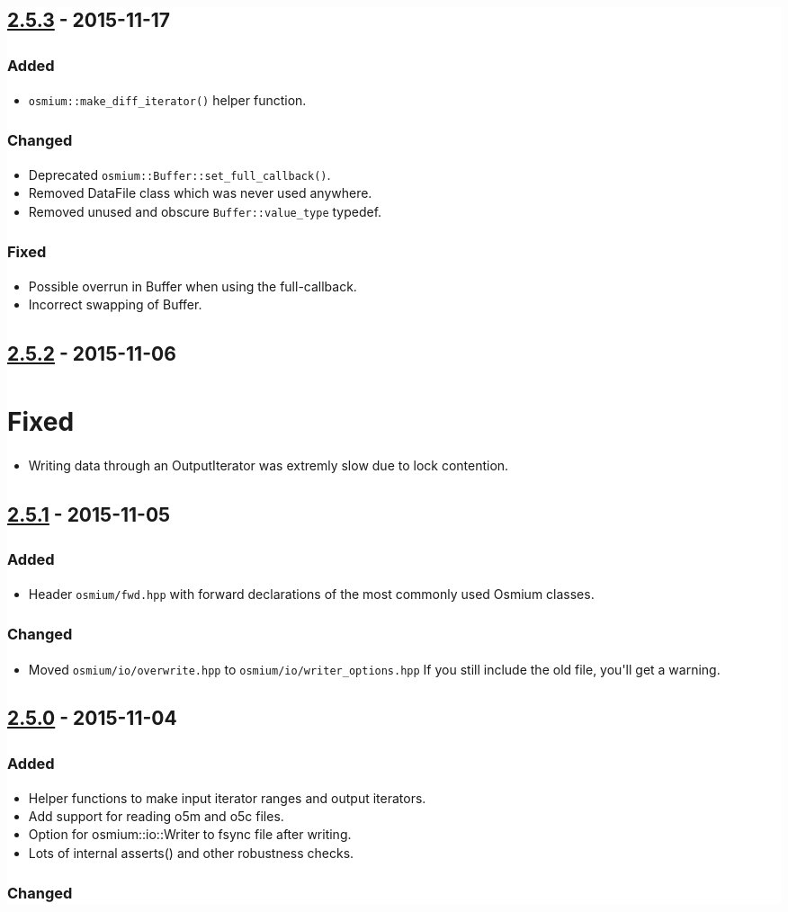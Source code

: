 
## [2.5.3] - 2015-11-17

### Added

- `osmium::make_diff_iterator()` helper function.

### Changed

- Deprecated `osmium::Buffer::set_full_callback()`.
- Removed DataFile class which was never used anywhere.
- Removed unused and obscure `Buffer::value_type` typedef.

### Fixed

- Possible overrun in Buffer when using the full-callback.
- Incorrect swapping of Buffer.


## [2.5.2] - 2015-11-06

# Fixed

- Writing data through an OutputIterator was extremly slow due to
  lock contention.


## [2.5.1] - 2015-11-05

### Added

- Header `osmium/fwd.hpp` with forward declarations of the most commonly
  used Osmium classes.

### Changed

- Moved `osmium/io/overwrite.hpp` to `osmium/io/writer_options.hpp`
  If you still include the old file, you'll get a warning.


## [2.5.0] - 2015-11-04

### Added

- Helper functions to make input iterator ranges and output iterators.
- Add support for reading o5m and o5c files.
- Option for osmium::io::Writer to fsync file after writing.
- Lots of internal asserts() and other robustness checks.

### Changed


[unreleased]: https://github.com/osmcode/libosmium/compare/v2.14.2...HEAD
[2.14.2]: https://github.com/osmcode/libosmium/compare/v2.14.1...v2.14.2
[2.14.1]: https://github.com/osmcode/libosmium/compare/v2.14.0...v2.14.1
[2.14.0]: https://github.com/osmcode/libosmium/compare/v2.13.1...v2.14.0
[2.13.1]: https://github.com/osmcode/libosmium/compare/v2.13.0...v2.13.1
[2.13.0]: https://github.com/osmcode/libosmium/compare/v2.12.2...v2.13.0
[2.12.2]: https://github.com/osmcode/libosmium/compare/v2.12.1...v2.12.2
[2.12.1]: https://github.com/osmcode/libosmium/compare/v2.12.0...v2.12.1
[2.12.0]: https://github.com/osmcode/libosmium/compare/v2.11.0...v2.12.0
[2.11.0]: https://github.com/osmcode/libosmium/compare/v2.10.3...v2.11.0
[2.10.3]: https://github.com/osmcode/libosmium/compare/v2.10.2...v2.10.3
[2.10.2]: https://github.com/osmcode/libosmium/compare/v2.10.1...v2.10.2
[2.10.1]: https://github.com/osmcode/libosmium/compare/v2.10.0...v2.10.1
[2.10.0]: https://github.com/osmcode/libosmium/compare/v2.9.0...v2.10.0
[2.9.0]: https://github.com/osmcode/libosmium/compare/v2.8.0...v2.9.0
[2.8.0]: https://github.com/osmcode/libosmium/compare/v2.7.2...v2.8.0
[2.7.2]: https://github.com/osmcode/libosmium/compare/v2.7.1...v2.7.2
[2.7.1]: https://github.com/osmcode/libosmium/compare/v2.7.0...v2.7.1
[2.7.0]: https://github.com/osmcode/libosmium/compare/v2.6.1...v2.7.0
[2.6.1]: https://github.com/osmcode/libosmium/compare/v2.6.0...v2.6.1
[2.6.0]: https://github.com/osmcode/libosmium/compare/v2.5.4...v2.6.0
[2.5.4]: https://github.com/osmcode/libosmium/compare/v2.5.3...v2.5.4
[2.5.3]: https://github.com/osmcode/libosmium/compare/v2.5.2...v2.5.3
[2.5.2]: https://github.com/osmcode/libosmium/compare/v2.5.1...v2.5.2
[2.5.1]: https://github.com/osmcode/libosmium/compare/v2.5.0...v2.5.1
[2.5.0]: https://github.com/osmcode/libosmium/compare/v2.4.1...v2.5.0
[2.4.1]: https://github.com/osmcode/libosmium/compare/v2.4.0...v2.4.1
[2.4.0]: https://github.com/osmcode/libosmium/compare/v2.3.0...v2.4.0
[2.3.0]: https://github.com/osmcode/libosmium/compare/v2.2.0...v2.3.0
[2.2.0]: https://github.com/osmcode/libosmium/compare/v2.1.0...v2.2.0
[2.1.0]: https://github.com/osmcode/libosmium/compare/v2.0.0...v2.1.0